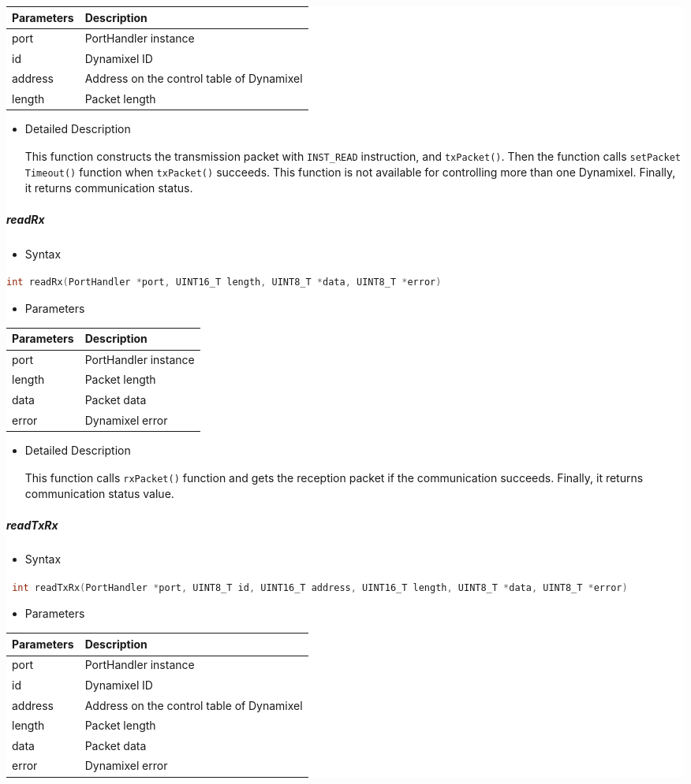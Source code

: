 | Parameters | Description                               |
|:-----------|:------------------------------------------|
| port       | PortHandler instance                      |
| id         | Dynamixel ID                              |
| address    | Address on the control table of Dynamixel |
| length     | Packet length                             |

- Detailed Description

   This function constructs the transmission packet with `INST_READ` instruction, and `txPacket()`. Then the function calls `setPacketTimeout()` function when `txPacket()` succeeds. This function is not available for controlling more than one Dynamixel. Finally, it returns communication status.


##### readRx
- Syntax
``` cpp
int readRx(PortHandler *port, UINT16_T length, UINT8_T *data, UINT8_T *error)
```
- Parameters

| Parameters | Description          |
|:-----------|:---------------------|
| port       | PortHandler instance |
| length     | Packet length        |
| data       | Packet data          |
| error      | Dynamixel error      |


- Detailed Description

   This function calls `rxPacket()` function and gets the reception packet if the communication succeeds. Finally, it returns communication status value.


##### readTxRx
- Syntax
``` cpp
 int readTxRx(PortHandler *port, UINT8_T id, UINT16_T address, UINT16_T length, UINT8_T *data, UINT8_T *error)
```
- Parameters

| Parameters | Description                               |
|:-----------|:------------------------------------------|
| port       | PortHandler instance                      |
| id         | Dynamixel ID                              |
| address    | Address on the control table of Dynamixel |
| length     | Packet length                             |
| data       | Packet data                               |
| error      | Dynamixel error                           |

